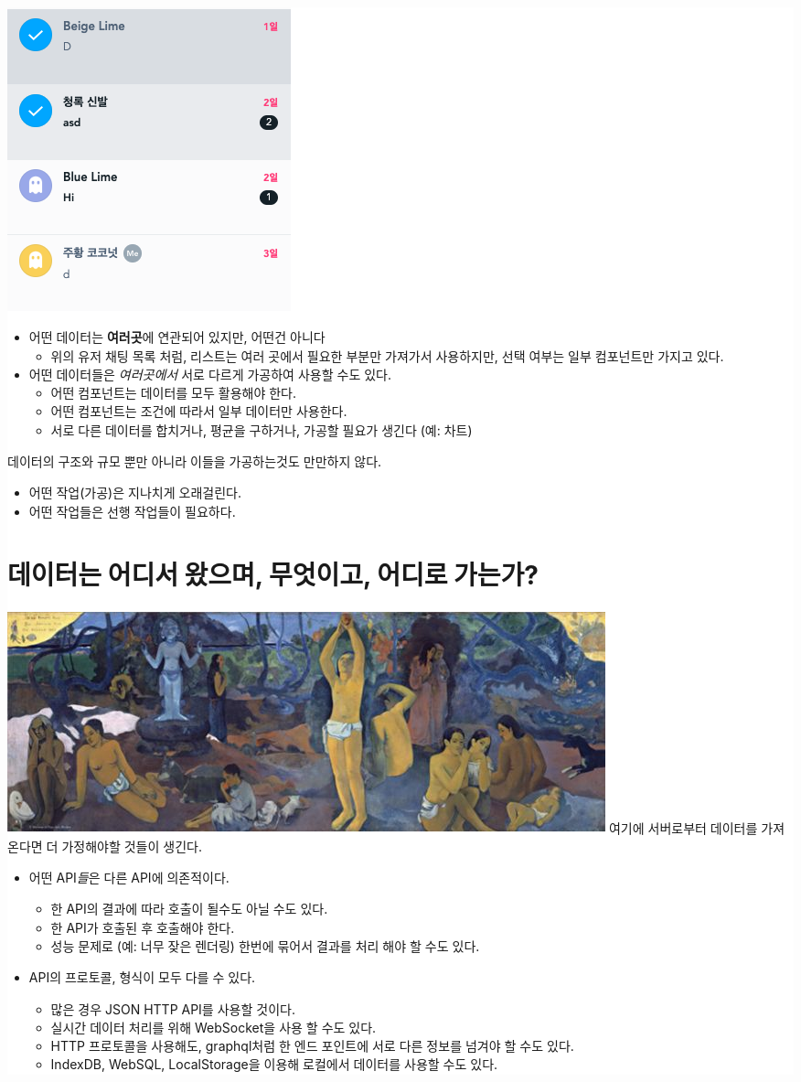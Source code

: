 ![유저 채팅 목록](./img/list-select.png)
* 어떤 데이터는 **여러곳**에 연관되어 있지만, 어떤건 아니다
  - 위의 유저 채팅 목록 처럼, 리스트는 여러 곳에서 필요한 부분만 가져가서 사용하지만, 선택 여부는 일부 컴포넌트만 가지고 있다.
* 어떤 데이터들은 *여러곳에서* 서로 다르게 가공하여 사용할 수도 있다.
  - 어떤 컴포넌트는 데이터를 모두 활용해야 한다.
  - 어떤 컴포넌트는 조건에 따라서 일부 데이터만 사용한다.
  - 서로 다른 데이터를 합치거나, 평균을 구하거나, 가공할 필요가 생긴다 (예: 차트)

데이터의 구조와 규모 뿐만 아니라 이들을 가공하는것도 만만하지 않다.
* 어떤 작업(가공)은 지나치게 오래걸린다.
* 어떤 작업들은 선행 작업들이 필요하다.

# 데이터는 어디서 왔으며, 무엇이고, 어디로 가는가?
![우리는 어디서 왔으며, 무엇이고, 어디로 가는가? - 폴 고갱](./img/where-do-we-come-from-what-are-we-where-are-we-going.jpg)
여기에 서버로부터 데이터를 가져온다면 더 가정해야할 것들이 생긴다.
* 어떤 API*들*은 다른 API에 의존적이다.
  - 한 API의 결과에 따라 호출이 될수도 아닐 수도 있다.
  - 한 API가 호출된 후 호출해야 한다.
  - 성능 문제로 (예: 너무 잦은 렌더링) 한번에 묶어서 결과를 처리 해야 할 수도 있다.

* API의 프로토콜, 형식이 모두 다를 수 있다.
  - 많은 경우 JSON HTTP API를 사용할 것이다.
  - 실시간 데이터 처리를 위해 WebSocket을 사용 할 수도 있다.
  - HTTP 프로토콜을 사용해도, graphql처럼 한 엔드 포인트에 서로 다른 정보를 넘겨야 할 수도 있다.
  - IndexDB, WebSQL, LocalStorage을 이용해 로컬에서 데이터를 사용할 수도 있다.
